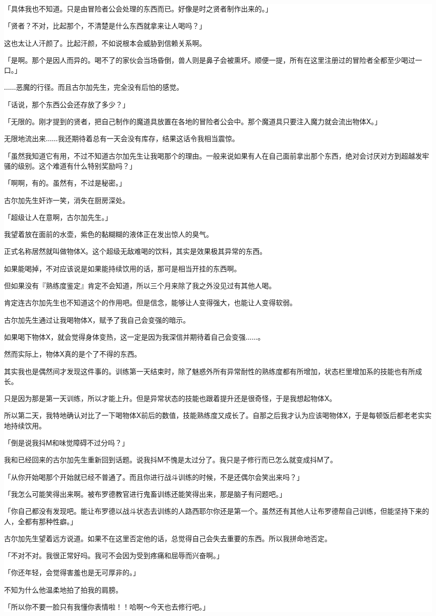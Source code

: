 「具体我也不知道。只是由冒险者公会处理的东西而已。好像是时之贤者制作出来的。」

「贤者？不对，比起那个，不清楚是什么东西就拿来让人喝吗？」

这也太让人汗颜了。比起汗颜，不如说根本会威胁到信赖关系啊。

「是啊。那个是因人而异的。喝不了的家伙会当场昏倒，兽人则是鼻子会被熏坏。顺便一提，所有在这里注册过的冒险者全都至少喝过一口。」

……恶魔的行径。而且古尔加先生，完全没有后怕的感觉。

「话说，那个东西公会还存放了多少？」

「无限的。刚才提到的贤者，把自己制作的魔道具放置在各地的冒险者公会中。那个魔道具只要注入魔力就会流出物体X。」

无限地流出来……我还期待着总有一天会没有库存，结果这话令我相当震惊。

「虽然我知道它有用，不过不知道古尔加先生让我喝那个的理由。一般来说如果有人在自己面前拿出那个东西，绝对会讨厌对方到超越发牢骚的级别。这个难道有什么特别奖励吗？」

「啊啊，有的。虽然有，不过是秘密。」

古尔加先生奸诈一笑，消失在厨房深处。

「超级让人在意啊，古尔加先生。」

我望着放在面前的水壶，紫色的黏糊糊的液体正在发出惊人的臭气。

正式名称居然就叫做物体X。这个超级无敌难喝的饮料，其实是效果极其异常的东西。

如果能喝掉，不对应该说是如果能持续饮用的话，那可是相当开挂的东西啊。

但如果没有『熟练度鉴定』肯定不会知道，所以三个月来除了我之外没见过有其他人喝。

肯定连古尔加先生也不知道这个的作用吧。但是信念，能够让人变得强大，也能让人变得软弱。

古尔加先生通过让我喝物体X，赋予了我自己会变强的暗示。

如果喝下物体X，就会觉得身体变热，这一定是因为我深信并期待着自己会变强……。

然而实际上，物体X真的是个了不得的东西。

其实我也是偶然间才发现这件事的。训练第一天结束时，除了魅惑外所有异常耐性的熟练度都有所增加，状态栏里增加系的技能也有所成长。

只是因为那是第一天训练，所以才能上升。但是异常状态的技能也跟着提升还是很奇怪，于是我想起物体X。

所以第二天，我特地确认对比了一下喝物体X前后的数值，技能熟练度又成长了。自那之后我才认为应该喝物体X，于是每顿饭后都老老实实地持续饮用。

「倒是说我抖M和味觉障碍不过分吗？」

我和已经回来的古尔加先生重新回到话题。说我抖M不愧是太过分了。我只是子修行而已怎么就变成抖M了。

「从你开始喝那个开始就已经不普通了。而且你进行战斗训练的时候，不是还偶尔会笑出来吗？」

「我怎么可能笑得出来啊。被布罗德教官进行鬼畜训练还能笑得出来，那是脑子有问题吧。」

「你自己都没有发现吧。能让布罗德以战斗状态去训练的人路西耶尔你还是第一个。虽然还有其他人让布罗德帮自己训练，但能坚持下来的人，全都有那种性癖。」

古尔加先生望着远方说道。如果不在这里否定他的话，总觉得自己会失去重要的东西。所以我拼命地否定。

「不对不对。我很正常好吗。我可不会因为受到疼痛和屈辱而兴奋啊。」

「你还年轻，会觉得害羞也是无可厚非的。」

不知为什么他温柔地拍了拍我的肩膀。

「所以你不要一脸只有我懂你表情啦！！哈啊～今天也去修行吧。」

